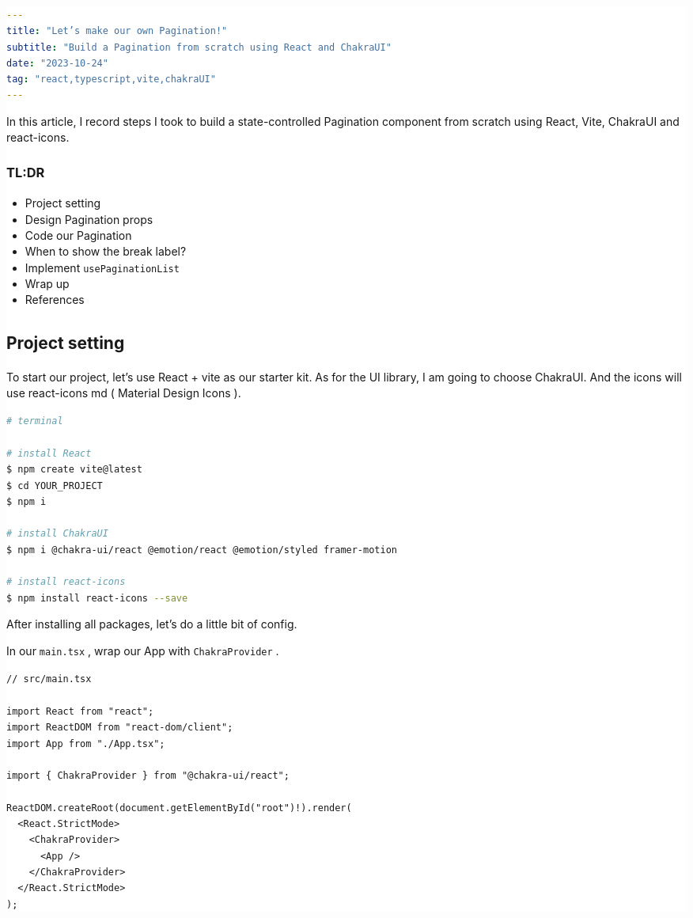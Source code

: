 ```yaml
---
title: "Let’s make our own Pagination!"
subtitle: "Build a Pagination from scratch using React and ChakraUI"
date: "2023-10-24"
tag: "react,typescript,vite,chakraUI"
---
```


In this article, I record steps I took to build a state-controlled Pagination component from scratch using React, Vite, ChakraUI and react-icons.

### TL:DR

- Project setting
- Design Pagination props
- Code our Pagination
- When to show the break label?
- Implement `usePaginationList`
- Wrap up
- References

## Project setting

To start our project, let’s use React + vite as our starter kit. As for the UI library, I am going to choose ChakraUI. And the icons will use react-icons md ( Material Design Icons ).

```bash
# terminal

# install React
$ npm create vite@latest
$ cd YOUR_PROJECT
$ npm i

# install ChakraUI
$ npm i @chakra-ui/react @emotion/react @emotion/styled framer-motion

# install react-icons
$ npm install react-icons --save
```

After installing all packages, let’s do a little bit of config.

In our `main.tsx` , wrap our App with `ChakraProvider` .

```tsx
// src/main.tsx

import React from "react";
import ReactDOM from "react-dom/client";
import App from "./App.tsx";

import { ChakraProvider } from "@chakra-ui/react";

ReactDOM.createRoot(document.getElementById("root")!).render(
  <React.StrictMode>
    <ChakraProvider>
      <App />
    </ChakraProvider>
  </React.StrictMode>
);
```
